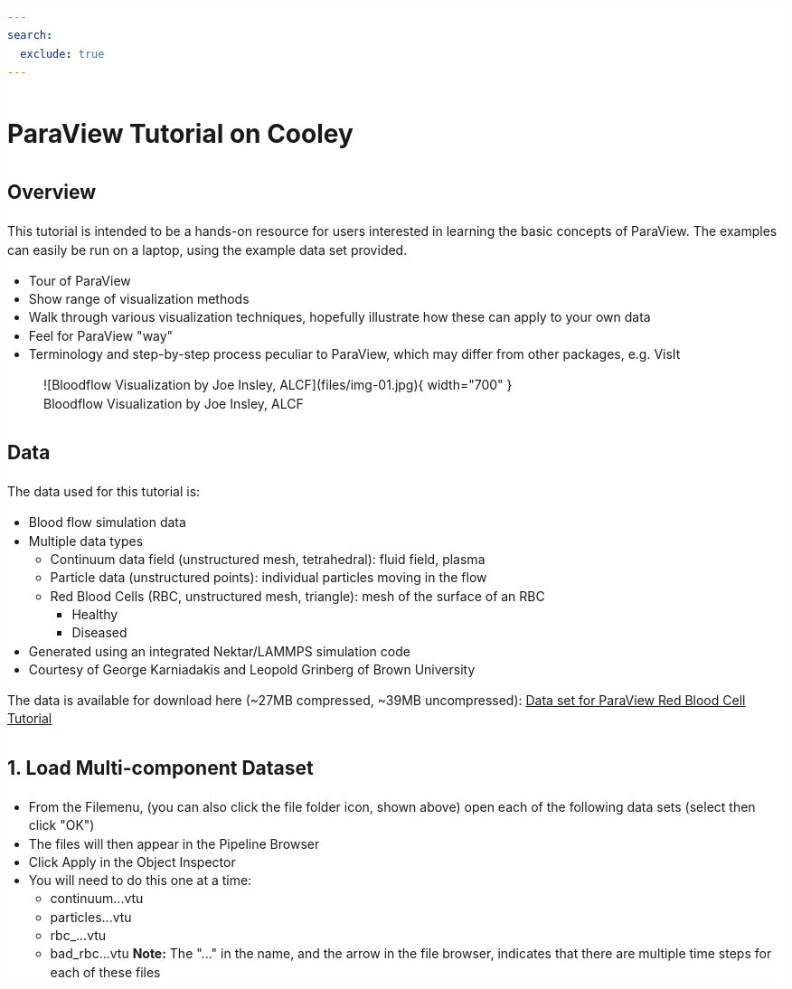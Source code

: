 ```yaml
---
search:
  exclude: true
---
```


# ParaView Tutorial on Cooley
## Overview
This tutorial is intended to be a hands-on resource for users interested in learning the basic concepts of ParaView. The examples can easily be run on a laptop, using the example data set provided.

- Tour of ParaView
- Show range of visualization methods
- Walk through various visualization techniques, hopefully illustrate how these can apply to your own data
- Feel for ParaView "way"
- Terminology and step-by-step process peculiar to ParaView, which may differ from other packages, e.g. VisIt

<figure markdown>
  ![Bloodflow Visualization by Joe Insley, ALCF](files/img-01.jpg){ width="700" }
  <figcaption>Bloodflow Visualization by Joe Insley, ALCF</figcaption>
</figure>

## Data
The data used for this tutorial is:
- Blood flow simulation data
- Multiple data types
  - Continuum data field (unstructured mesh, tetrahedral): fluid field, plasma
  - Particle data (unstructured points): individual particles moving in the flow
  - Red Blood Cells (RBC, unstructured mesh, triangle): mesh of the surface of an RBC
    - Healthy
    - Diseased
- Generated using an integrated Nektar/LAMMPS simulation code
- Courtesy of George Karniadakis and Leopold Grinberg of Brown University

The data is available for download here (~27MB compressed, ~39MB uncompressed):
[Data set for ParaView Red Blood Cell Tutorial](http://alcf.anl.gov/sites/default/files/2019-11/BLOODFLOW_TUTORIAL_DATA.tar_.gz)

## 1. Load Multi-component Dataset
- From the Filemenu, (you can also click the file folder icon, shown above) open each of the following data sets (select then click "OK")
- The files will then appear in the Pipeline Browser
- Click Apply in the Object Inspector
- You will need to do this one at a time:
  - continuum...vtu
  - particles...vtu
  - rbc_...vtu
  - bad_rbc...vtu
**Note:** The "..." in the name, and the arrow in the file browser, indicates that there are multiple time steps for each of these files
